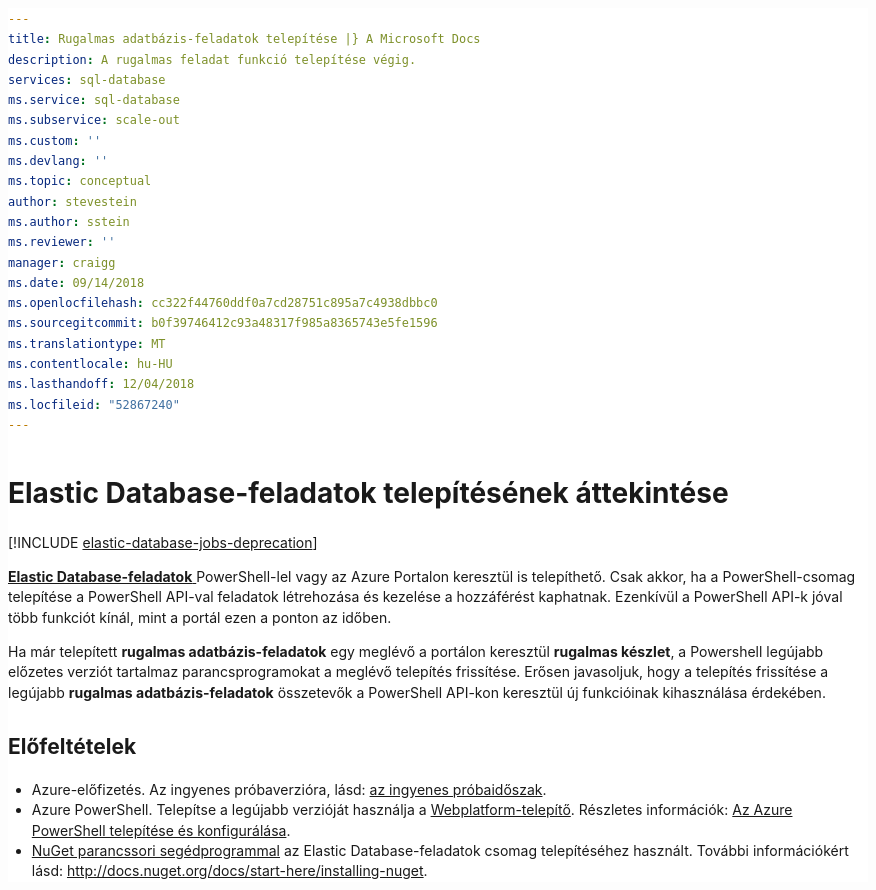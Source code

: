 ```yaml
---
title: Rugalmas adatbázis-feladatok telepítése |} A Microsoft Docs
description: A rugalmas feladat funkció telepítése végig.
services: sql-database
ms.service: sql-database
ms.subservice: scale-out
ms.custom: ''
ms.devlang: ''
ms.topic: conceptual
author: stevestein
ms.author: sstein
ms.reviewer: ''
manager: craigg
ms.date: 09/14/2018
ms.openlocfilehash: cc322f44760ddf0a7cd28751c895a7c4938dbbc0
ms.sourcegitcommit: b0f39746412c93a48317f985a8365743e5fe1596
ms.translationtype: MT
ms.contentlocale: hu-HU
ms.lasthandoff: 12/04/2018
ms.locfileid: "52867240"
---
```

# <a name="installing-elastic-database-jobs-overview"></a>Elastic Database-feladatok telepítésének áttekintése

[!INCLUDE [elastic-database-jobs-deprecation](../../includes/sql-database-elastic-jobs-deprecate.md)]



[**Elastic Database-feladatok** ](sql-database-elastic-jobs-overview.md) PowerShell-lel vagy az Azure Portalon keresztül is telepíthető. Csak akkor, ha a PowerShell-csomag telepítése a PowerShell API-val feladatok létrehozása és kezelése a hozzáférést kaphatnak. Ezenkívül a PowerShell API-k jóval több funkciót kínál, mint a portál ezen a ponton az időben.

Ha már telepített **rugalmas adatbázis-feladatok** egy meglévő a portálon keresztül **rugalmas készlet**, a Powershell legújabb előzetes verziót tartalmaz parancsprogramokat a meglévő telepítés frissítése. Erősen javasoljuk, hogy a telepítés frissítése a legújabb **rugalmas adatbázis-feladatok** összetevők a PowerShell API-kon keresztül új funkcióinak kihasználása érdekében.

## <a name="prerequisites"></a>Előfeltételek
* Azure-előfizetés. Az ingyenes próbaverzióra, lásd: [az ingyenes próbaidőszak](https://azure.microsoft.com/pricing/free-trial/).
* Azure PowerShell. Telepítse a legújabb verzióját használja a [Webplatform-telepítő](https://go.microsoft.com/fwlink/p/?linkid=320376). Részletes információk: [Az Azure PowerShell telepítése és konfigurálása](/powershell/azure/overview).
* [NuGet parancssori segédprogrammal](https://nuget.org/nuget.exe) az Elastic Database-feladatok csomag telepítéséhez használt. További információkért lásd: http://docs.nuget.org/docs/start-here/installing-nuget.
